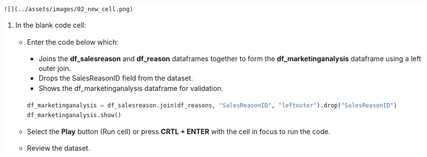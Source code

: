     ![](../assets/images/02_new_cell.png)

1. In the blank code cell:
    - Enter the code below which:
        - Joins the **df_salesreason** and **df_reason** dataframes together to form the **df_marketinganalysis** dataframe using a left outer join.
        - Drops the SalesReasonID field from the dataset. 
        - Shows the df_marketinganalysis dataframe for validation. 

        ```python
        df_marketinganalysis = df_salesreason.join(df_reasons, "SalesReasonID", "leftouter").drop("SalesReasonID")
        df_marketinganalysis.show()
        ```
    - Select the **Play** button (Run cell) or press **CRTL + ENTER** with the cell in focus to run the code.
    - Review the dataset.

